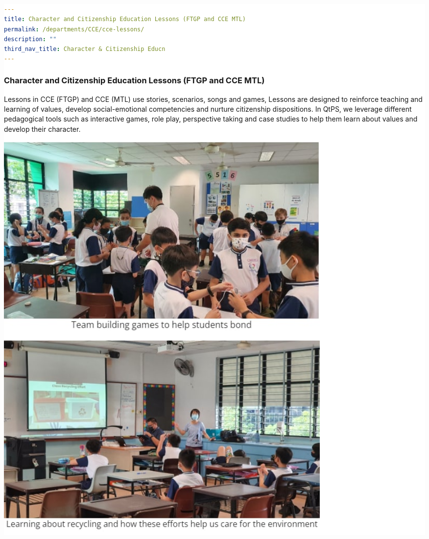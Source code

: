 ```yaml
---
title: Character and Citizenship Education Lessons (FTGP and CCE MTL)
permalink: /departments/CCE/cce-lessons/
description: ""
third_nav_title: Character & Citizenship Educn
---
```



### **Character and Citizenship Education Lessons (FTGP and CCE MTL)**

Lessons in CCE (FTGP) and CCE (MTL) use stories, scenarios, songs and games, Lessons are designed to reinforce teaching and learning of values, develop social-emotional competencies and nurture citizenship dispositions. In QtPS, we leverage different pedagogical tools such as interactive games, role play, perspective taking and case studies to help them learn about values and develop their character.

<img src="/images/cce%20ftgp%201.jpg" 
     style="width:75%">
		 
<img src="/images/cce%20ftgp%202.jpg" 
     style="width:75%">
		 